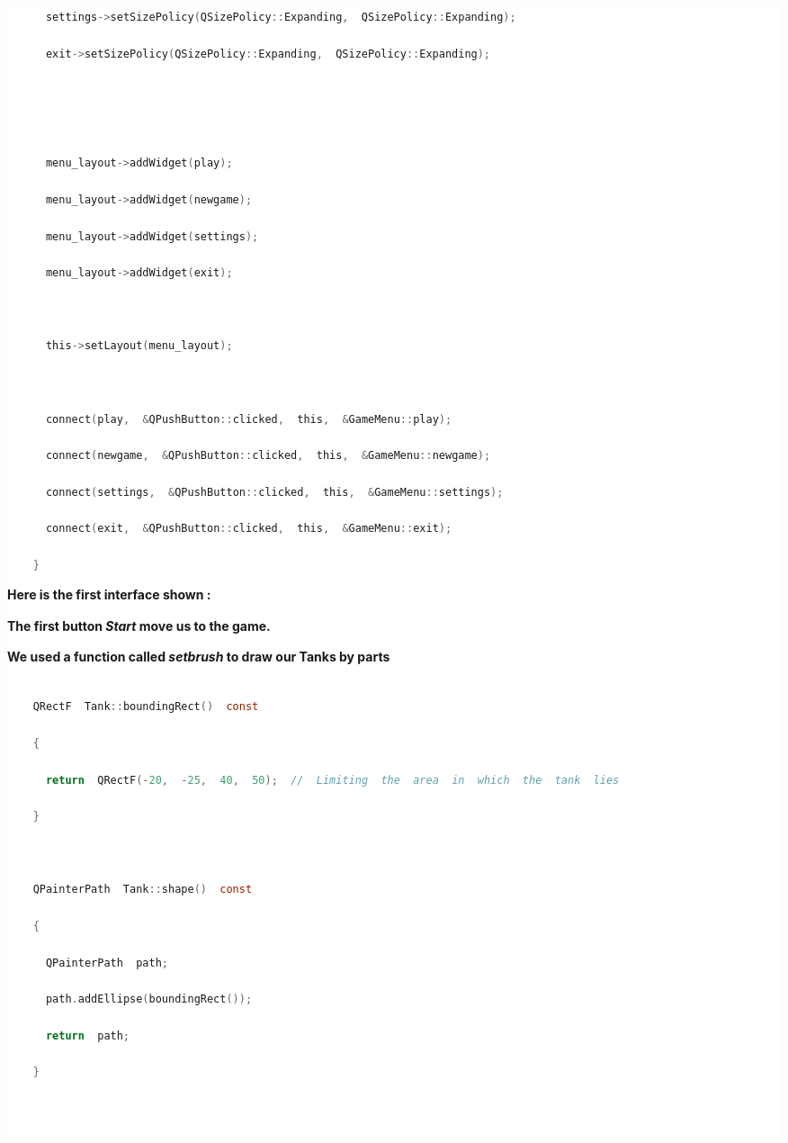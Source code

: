 ```C
      settings->setSizePolicy(QSizePolicy::Expanding,  QSizePolicy::Expanding);
    
      exit->setSizePolicy(QSizePolicy::Expanding,  QSizePolicy::Expanding);
    
      
    
      
    
      menu_layout->addWidget(play);
    
      menu_layout->addWidget(newgame);
    
      menu_layout->addWidget(settings);
    
      menu_layout->addWidget(exit);
    
      
    
      this->setLayout(menu_layout);
    
      
    
      connect(play,  &QPushButton::clicked,  this,  &GameMenu::play);
    
      connect(newgame,  &QPushButton::clicked,  this,  &GameMenu::newgame);
    
      connect(settings,  &QPushButton::clicked,  this,  &GameMenu::settings);
    
      connect(exit,  &QPushButton::clicked,  this,  &GameMenu::exit);
    
    }
```
**Here is the first interface shown :**

**The first button  _Start_  move us to the game.**


**We used a function called _setbrush_ to draw our Tanks by parts**
```C

    QRectF  Tank::boundingRect()  const
    
    {
    
      return  QRectF(-20,  -25,  40,  50);  //  Limiting  the  area  in  which  the  tank  lies
    
    }
    
      
    
    QPainterPath  Tank::shape()  const
    
    {
    
      QPainterPath  path;
    
      path.addEllipse(boundingRect());
    
      return  path;
    
    }
    
      
    
```